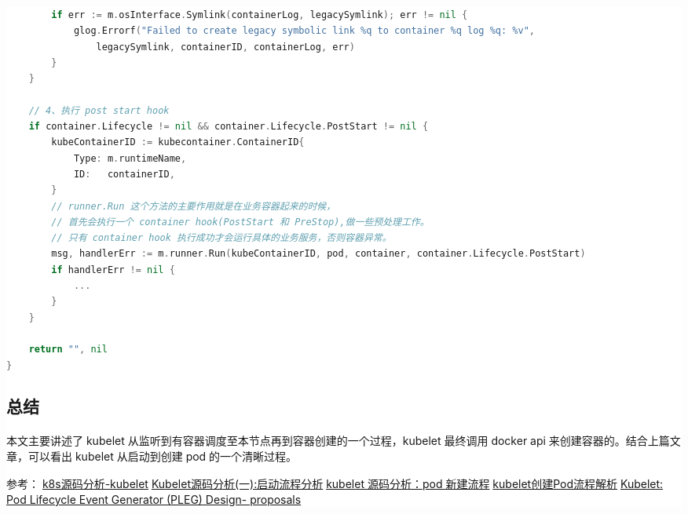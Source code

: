 ```go
        if err := m.osInterface.Symlink(containerLog, legacySymlink); err != nil {
            glog.Errorf("Failed to create legacy symbolic link %q to container %q log %q: %v",
                legacySymlink, containerID, containerLog, err)
        }
    }

    // 4、执行 post start hook
    if container.Lifecycle != nil && container.Lifecycle.PostStart != nil {
        kubeContainerID := kubecontainer.ContainerID{
            Type: m.runtimeName,
            ID:   containerID,
        }
        // runner.Run 这个方法的主要作用就是在业务容器起来的时候，
        // 首先会执行一个 container hook(PostStart 和 PreStop),做一些预处理工作。
        // 只有 container hook 执行成功才会运行具体的业务服务，否则容器异常。
        msg, handlerErr := m.runner.Run(kubeContainerID, pod, container, container.Lifecycle.PostStart)
        if handlerErr != nil {
            ...
        }
    }

    return "", nil
}
```

## 总结

本文主要讲述了 kubelet 从监听到有容器调度至本节点再到容器创建的一个过程，kubelet 最终调用 docker api 来创建容器的。结合上篇文章，可以看出 kubelet 从启动到创建 pod 的一个清晰过程。

参考：
[k8s源码分析-kubelet](https://sycki.com/articles/kubernetes/k8s-code-kubelet)
[Kubelet源码分析(一):启动流程分析](https://segmentfault.com/a/1190000008267351)
[kubelet 源码分析：pod 新建流程](http://cizixs.com/2017/06/07/kubelet-source-code-analysis-part-2/)
[kubelet创建Pod流程解析](https://fatsheep9146.github.io/2018/07/22/kubelet创建Pod流程解析/)
[Kubelet: Pod Lifecycle Event Generator (PLEG) Design- proposals](https://github.com/kubernetes/community/blob/master/contributors/design-proposals/node/pod-lifecycle-event-generator.md)